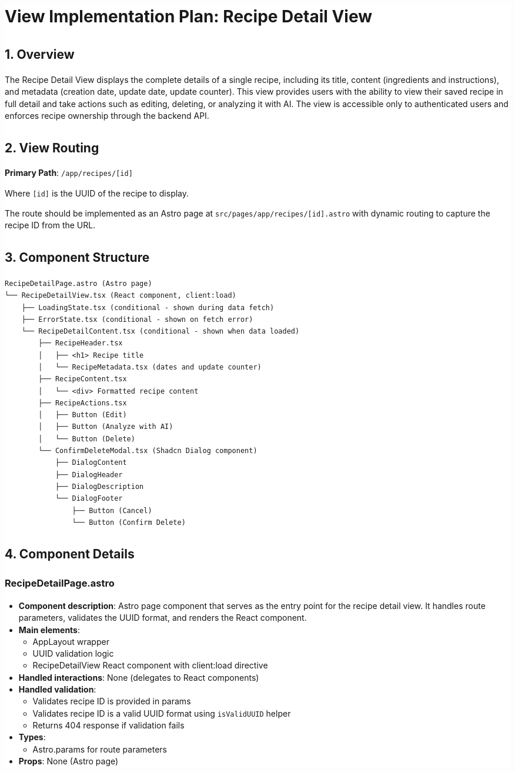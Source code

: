 # View Implementation Plan: Recipe Detail View

## 1. Overview

The Recipe Detail View displays the complete details of a single recipe, including its title, content (ingredients and instructions), and metadata (creation date, update date, update counter). This view provides users with the ability to view their saved recipe in full detail and take actions such as editing, deleting, or analyzing it with AI. The view is accessible only to authenticated users and enforces recipe ownership through the backend API.

## 2. View Routing

**Primary Path**: `/app/recipes/[id]`

Where `[id]` is the UUID of the recipe to display.

The route should be implemented as an Astro page at `src/pages/app/recipes/[id].astro` with dynamic routing to capture the recipe ID from the URL.

## 3. Component Structure

```
RecipeDetailPage.astro (Astro page)
└── RecipeDetailView.tsx (React component, client:load)
    ├── LoadingState.tsx (conditional - shown during data fetch)
    ├── ErrorState.tsx (conditional - shown on fetch error)
    └── RecipeDetailContent.tsx (conditional - shown when data loaded)
        ├── RecipeHeader.tsx
        │   ├── <h1> Recipe title
        │   └── RecipeMetadata.tsx (dates and update counter)
        ├── RecipeContent.tsx
        │   └── <div> Formatted recipe content
        ├── RecipeActions.tsx
        │   ├── Button (Edit)
        │   ├── Button (Analyze with AI)
        │   └── Button (Delete)
        └── ConfirmDeleteModal.tsx (Shadcn Dialog component)
            ├── DialogContent
            ├── DialogHeader
            ├── DialogDescription
            └── DialogFooter
                ├── Button (Cancel)
                └── Button (Confirm Delete)
```

## 4. Component Details

### RecipeDetailPage.astro
- **Component description**: Astro page component that serves as the entry point for the recipe detail view. It handles route parameters, validates the UUID format, and renders the React component.
- **Main elements**: 
  - AppLayout wrapper
  - UUID validation logic
  - RecipeDetailView React component with client:load directive
- **Handled interactions**: None (delegates to React components)
- **Handled validation**: 
  - Validates recipe ID is provided in params
  - Validates recipe ID is a valid UUID format using `isValidUUID` helper
  - Returns 404 response if validation fails
- **Types**: 
  - Astro.params for route parameters
- **Props**: None (Astro page)